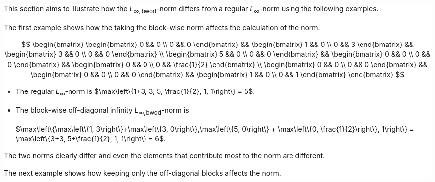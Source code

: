 This section aims to illustrate how the $L_{\infty ,\text{bwod}}$-norm differs from a regular $L_{\infty}$-norm using
the following examples.

The first example shows how the taking the block-wise norm affects the calculation of the norm.

$$
\begin{bmatrix}
\begin{bmatrix}
0 && 0 \\
0 && 0
\end{bmatrix} && \begin{bmatrix}
1 && 0 \\
0 && 3
\end{bmatrix} && \begin{bmatrix}
3 && 0 \\
0 && 0
\end{bmatrix} \\
\begin{bmatrix}
5 && 0 \\
0 && 0
\end{bmatrix} &&
\begin{bmatrix}
0 && 0 \\
0 && 0
\end{bmatrix} && \begin{bmatrix}
0 && 0 \\
0 && \frac{1}{2}
\end{bmatrix} \\
\begin{bmatrix}
0 && 0 \\
0 && 0
\end{bmatrix} &&
\begin{bmatrix}
0 && 0 \\
0 && 0
\end{bmatrix} &&
\begin{bmatrix}
1 && 0 \\
0 && 1
\end{bmatrix}
\end{bmatrix}
$$

* The regular $L_{\infty}$-norm is $\max\left\{1+3, 3, 5, \frac{1}{2}, 1, 1\right\} = 5$.
* The block-wise off-diagonal infinity $L_{\infty ,\text{bwod}}$-norm is
  
  $\max\left\{\max\left\{1, 3\right\}+\max\left\{3, 0\right\},\max\left\{5, 0\right\} + \max\left\{0, \frac{1}{2}\right\}, 1\right\} = \max\left\{3+3, 5+\frac{1}{2}, 1, 1\right\} = 6$.

The two norms clearly differ and even the elements that contribute most to the norm are different.

The next example shows how keeping only the off-diagonal blocks affects the norm.
